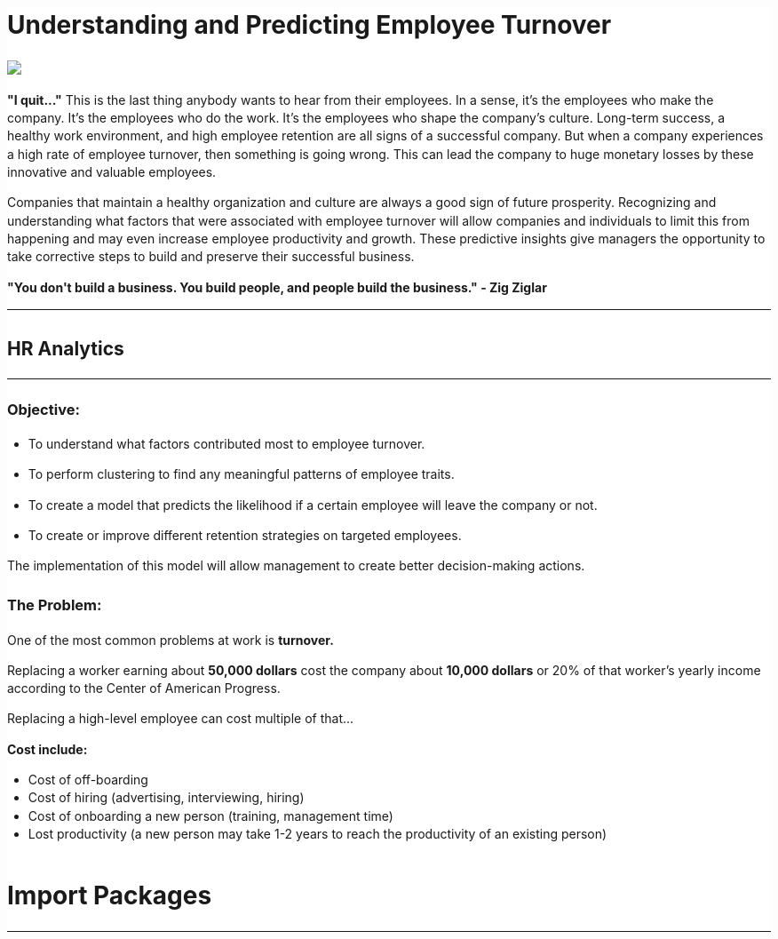 
# Understanding and Predicting Employee Turnover
<img src="https://media.giphy.com/media/l3979tir6x4dF20j6/giphy.gif"/>

**"I quit..."** This is the last thing anybody wants to hear from their employees. In a sense, it’s the employees who make the company. It’s the employees who do the work. It’s the employees who shape the company’s culture. Long-term success, a healthy work environment, and high employee retention are all signs of a successful company. But when a company experiences a high rate of employee turnover, then something is going wrong. This can lead the company to huge monetary losses by these innovative and valuable employees.


Companies that maintain a healthy organization and culture are always a good sign of future prosperity. Recognizing and understanding what factors that were associated with employee turnover will allow companies and individuals to limit this from happening and may even increase employee productivity and growth. These predictive insights give managers the opportunity to take corrective steps to build and preserve their successful business.

**"You don't build a business. You build people, and people build the business." - Zig Ziglar**
***

## HR Analytics
***

### Objective: 
- To understand what factors contributed most to employee turnover.

- To perform clustering to find any meaningful patterns of employee traits.

- To create a model that predicts the likelihood if a certain employee will leave the company or not. 

- To create or improve different retention strategies on targeted employees. 

The implementation of this model will allow management to create better decision-making actions.


### The Problem:

One of the most common problems at work is **turnover.** 

Replacing a worker earning about **50,000 dollars** cost the company about **10,000 dollars** or 20% of that worker’s yearly income according to the Center of American Progress.

Replacing a high-level employee can cost multiple of that...

**Cost include:**
- Cost of off-boarding 
- Cost of hiring (advertising, interviewing, hiring)
- Cost of onboarding a new person (training, management time)
- Lost productivity (a new person may take 1-2 years to reach the productivity of an existing person)


# Import Packages
***
